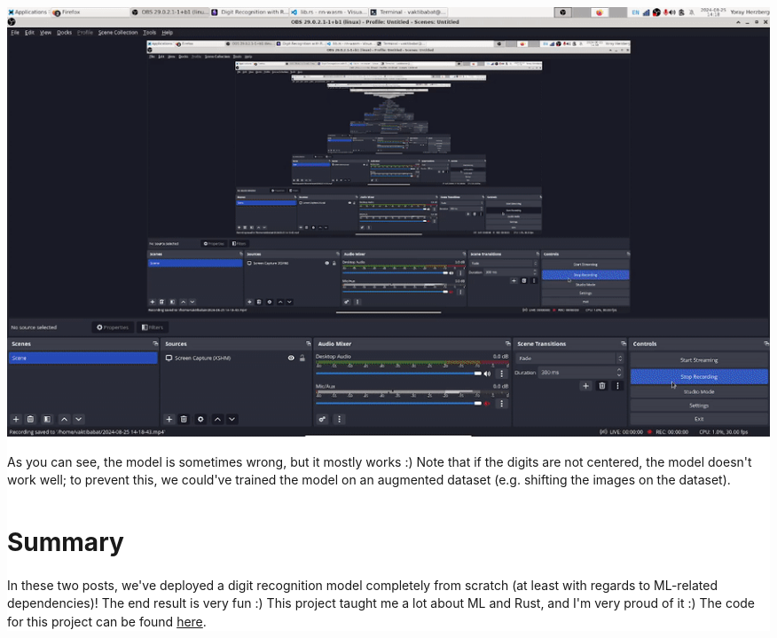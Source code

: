 ![digits_wasm_demo](/assets/img/rustwasm/digits_wasm_demo.gif)

As you can see, the model is sometimes wrong, but it mostly works :) Note that if the digits are not centered, the model doesn't work well; to prevent this, we could've trained the model on an augmented dataset (e.g. shifting the images on the dataset).
# Summary
In these two posts, we've deployed a digit recognition model completely from scratch (at least with regards to ML-related dependencies)! The end result is very fun :)
This project taught me a lot about ML and Rust, and I'm very proud of it :) 
The code for this project can be found [here](https://github.com/vaktibabat/mnist_rust_wasm/tree/main).
